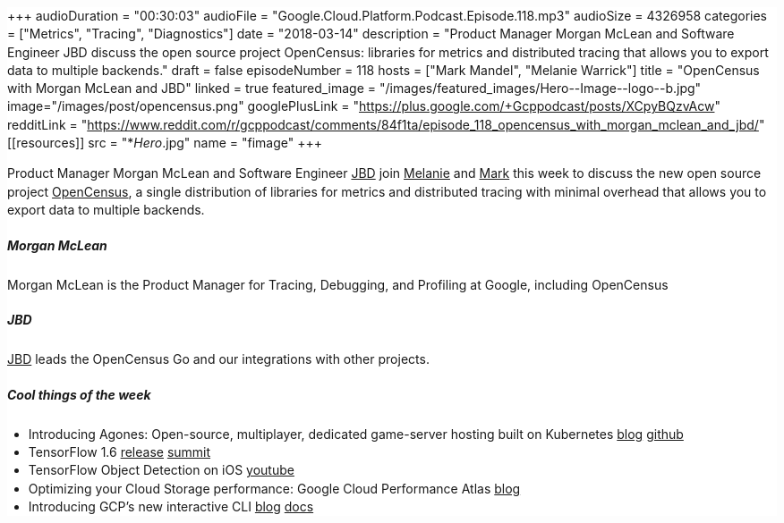 +++
audioDuration = "00:30:03"
audioFile = "Google.Cloud.Platform.Podcast.Episode.118.mp3"
audioSize = 4326958
categories = ["Metrics", "Tracing", "Diagnostics"]
date = "2018-03-14"
description = "Product Manager Morgan McLean and Software Engineer JBD discuss the open source project OpenCensus: libraries for metrics and distributed tracing that allows you to export data to multiple backends." 
draft = false
episodeNumber = 118
hosts = ["Mark Mandel", "Melanie Warrick"]
title = "OpenCensus with Morgan McLean and JBD"
linked = true
featured_image = "/images/featured_images/Hero--Image--logo--b.jpg"
image="/images/post/opencensus.png"	
googlePlusLink = "https://plus.google.com/+Gcppodcast/posts/XCpyBQzvAcw"
redditLink = "https://www.reddit.com/r/gcppodcast/comments/84f1ta/episode_118_opencensus_with_morgan_mclean_and_jbd/"
[[resources]]
  src = "**Hero*.jpg"
  name = "fimage"
+++

Product Manager Morgan McLean and Software Engineer [JBD](https://twitter.com/rakyll) join [Melanie](https://twitter.com/nyghtowl) and [Mark](https://twitter.com/Neurotic) this week 
to discuss the new open source project [OpenCensus](https://opencensus.io), a single distribution of libraries for metrics and distributed tracing
with minimal overhead that allows you to export data to multiple backends.



##### Morgan McLean

Morgan McLean is the Product Manager for Tracing, Debugging, and Profiling at Google, including OpenCensus

##### JBD

[JBD](https://twitter.com/rakyll) leads the OpenCensus Go and our integrations with other projects.

##### Cool things of the week

- Introducing Agones: Open-source, multiplayer, dedicated game-server hosting built on Kubernetes [blog](https://cloudplatform.googleblog.com/2018/03/introducing-Agones-open-source-multiplayer-dedicated-game-server-hosting-built-on-Kubernetes.html) [github](https://github.com/GoogleCloudPlatform/agones)
- TensorFlow 1.6 [release](https://github.com/tensorflow/tensorflow/releases/tag/v1.6.0) [summit](https://www.tensorflow.org/dev-summit/)
- TensorFlow Object Detection on iOS [youtube](https://www.youtube.com/watch?v=0uXMgLIlXoE&index=17&list=PLIivdWyY5sqJxnwJhe3etaK7utrBiPBQ2)
- Optimizing your Cloud Storage performance: Google Cloud Performance Atlas [blog](https://cloudplatform.googleblog.com/2018/03/optimizing-your-Cloud-Storage-performance-Google-Cloud-Performance-Atlas.html) 
- Introducing GCP’s new interactive CLI [blog](https://cloudplatform.googleblog.com/2018/03/introducing-GCPs-new-interactive-CLI.html) [docs](https://cloud.google.com/sdk/gcloud/reference/alpha/interactive)   
